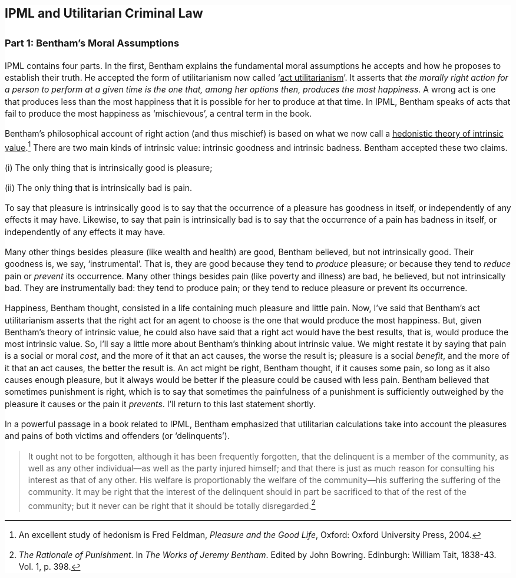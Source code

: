 ## IPML and Utilitarian Criminal Law

### Part 1: Bentham’s Moral Assumptions

IPML contains four parts. In the first, Bentham explains the fundamental moral assumptions he accepts and how he proposes to establish their truth. He accepted the form of utilitarianism now called ‘[act utilitarianism](/glossary#act-utilitarianism)’. It asserts that _the morally right action for a person to perform at a given time is the one that, among her options then, produces the most happiness_. A wrong act is one that produces less than the most happiness that it is possible for her to produce at that time. In IPML, Bentham speaks of acts that fail to produce the most happiness as ‘mischievous’, a central term in the book.

Bentham’s philosophical account of right action (and thus mischief) is based on what we now call a [hedonistic theory of intrinsic value](/theories-of-well-being/#hedonism).[^2] There are two main kinds of intrinsic value: intrinsic goodness and intrinsic badness. Bentham accepted these two claims.

(i) The only thing that is intrinsically good is pleasure;

(ii) The only thing that is intrinsically bad is pain.

To say that pleasure is intrinsically good is to say that the occurrence of a pleasure has goodness in itself, or independently of any effects it may have. Likewise, to say that pain is intrinsically bad is to say that the occurrence of a pain has badness in itself, or independently of any effects it may have.

Many other things besides pleasure (like wealth and health) are good, Bentham believed, but not intrinsically good. Their goodness is, we say, ‘instrumental’. That is, they are good because they tend to _produce_ pleasure; or because they tend to _reduce_ pain or _prevent_ its occurrence. Many other things besides pain (like poverty and illness) are bad, he believed, but not intrinsically bad. They are instrumentally bad: they tend to produce pain; or they tend to reduce pleasure or prevent its occurrence.

Happiness, Bentham thought, consisted in a life containing much pleasure and little pain. Now, I’ve said that Bentham’s act utilitarianism asserts that the right act for an agent to choose is the one that would produce the most happiness. But, given Bentham’s theory of intrinsic value, he could also have said that a right act would have the best results, that is, would produce the most intrinsic value. So, I’ll say a little more about Bentham’s thinking about intrinsic value. We might restate it by saying that pain is a social or moral _cost_, and the more of it that an act causes, the worse the result is; pleasure is a social _benefit_, and the more of it that an act causes, the better the result is. An act might be right, Bentham thought, if it causes some pain, so long as it also causes enough pleasure, but it always would be better if the pleasure could be caused with less pain. Bentham believed that sometimes punishment is right, which is to say that sometimes the painfulness of a punishment is sufficiently outweighed by the pleasure it causes or the pain it _prevents_. I’ll return to this last statement shortly.

In a powerful passage in a book related to IPML, Bentham emphasized that utilitarian calculations take into account the pleasures and pains of both victims and offenders (or ‘delinquents’).

> It ought not to be forgotten, although it has been frequently forgotten, that the delinquent is a member of the community, as well as any other individual—as well as the party injured himself; and that there is just as much reason for consulting his interest as that of any other. His welfare is proportionably the welfare of the community—his suffering the suffering of the community. It may be right that the interest of the delinquent should in part be sacrificed to that of the rest of the community; but it never can be right that it should be totally disregarded.[^3]


[^1]: I give more detail in my forthcoming book: _[Bentham’s Introduction to the Principles of Morals and Legislation: A Guide](https://global.oup.com/academic/product/benthams-an-introduction-to-the-principles-of-morals-and-legislation-9780190089900)_ (Oxford University Press).
[^2]: An excellent study of hedonism is Fred Feldman, _Pleasure and the Good Life_, Oxford: Oxford University Press, 2004.
[^3]: _The Rationale of Punishment_. In _The Works of Jeremy Bentham_. Edited by John Bowring. Edinburgh: William Tait, 1838-43. Vol. 1, p. 398.
[^4]: Mark Kleiman, _When Brute Force Fails_, Princeton: Princeton University Press, 2009. P. 30.
[^5]: This is only an approximation. It obviously wouldn't be a good thing to replace two minor thefts with one murder. What ultimately matters, for utilitarians, is not the _number_ of wrong or 'mischievous' acts but the severity of their effect on overall happiness.
[^6]: IPML, chapter 15, paragraph 3.
[^7]: Henry Sidgwick, _The Methods of Ethics_, 7<sup>th</sup> edition. Indianapolis: Hackett, 1981. Pp. 41, 84.
[^8]: Later in his career Bentham realized that the law can increase the probability of punishment, which would allow it to decrease its severity. For example, he understood that a police force could increase the probability of arresting and punishing criminals. There were no police forces in England when Bentham wrote IPML. For a contemporary treatment of the role of probability and discounting in potential criminals’ decision-making, see Kleiman, _When Brute Force Fails_, chapter 5.
[^9]: Bentham states, in effect, that the principle of utility entails that every offender who _can_ be deterred _should_ be deterred. See IPML, chapter 14, paragraphs 8 and 9. But this is in tension with his earlier remarks about ‘unprofitability’ in IPML, chapter 13, paragraphs 3, 13-6. I explore this issue in “Bentham on Temptation and Deterrence” _Utilitas_ (September 2019), and defend the interpretation presented here.
[^10]: IPML, chapter 13, paragraph 3. See also paragraphs 13-6.
[^11]: A survey of the economics and science of deterrence is Kleiman, _When Brute Force Fails_, chapters 2-6.
[^12]: “Offenses against One’s Self: Paederasty.” _Journal of Homosexuality_ (Summer and Fall 1978).
[^13]: The classic contemporary treatment of ‘legal paternalism’ is Joel Feinberg, _Harm to Self_, New York: Oxford University Press, 1986.
[^14]: IPML, chapter 17, paragraph 15.
[^15]: IPML, chapter 7, paragraph 21.
[^16]: <http://transcribe-bentham.ucl.ac.uk/td/Penal_Code>. Boxes 71 and 72 contain the manuscripts from around 1780.
[^17]: IPML, chapter 17, paragraph 4.
[^18]: IPML, chapter 17, paragraph 4.
[^19]: Peter Singer, _Animal Liberation_, New York: Harper, 2009. P. 7.
[^20]: [http://transcribe-bentham.ucl.ac.uk/td/JB/072/214/001-4](http://transcribe-bentham.ucl.ac.uk/td/JB/072/214/001-4)
[^21]: [http://transcribe-bentham.ucl.ac.uk/td/JB/072/214/001](http://transcribe-bentham.ucl.ac.uk/td/JB/072/214/001)
[^22]: [http://transcribe-bentham.ucl.ac.uk/td/JB/072/214/004](http://transcribe-bentham.ucl.ac.uk/td/JB/072/214/004). Compare IPML, chapter 17, paragraph 4.
[^23]: See Shelly Kagan’s discussion of the general ‘deprivation account’ of the badness of death. _Death_. New Haven: Yale University Press, 2012, 205-33. I’ve used a hedonistic version of this account. This applies only to the issue of why the death of an animal can be bad for the animal itself. Bentham also argues that hurting an animal can be instrumentally bad for others, by eventually causing pain to the person who hurts the animal, and to other persons. [http://transcribe-bentham.ucl.ac.uk/td/JB/072/214/002-3](http://transcribe-bentham.ucl.ac.uk/td/JB/072/214/002-3)
[^24]: [http://transcribe-bentham.ucl.ac.uk/td/JB/072/214/001](http://transcribe-bentham.ucl.ac.uk/td/JB/072/214/001)
[^25]: [http://transcribe-bentham.ucl.ac.uk/td/JB/072/214/001](http://transcribe-bentham.ucl.ac.uk/td/JB/072/214/001)
[^26]: [http://transcribe-bentham.ucl.ac.uk/td/JB/072/214/001](http://transcribe-bentham.ucl.ac.uk/td/JB/072/214/001)